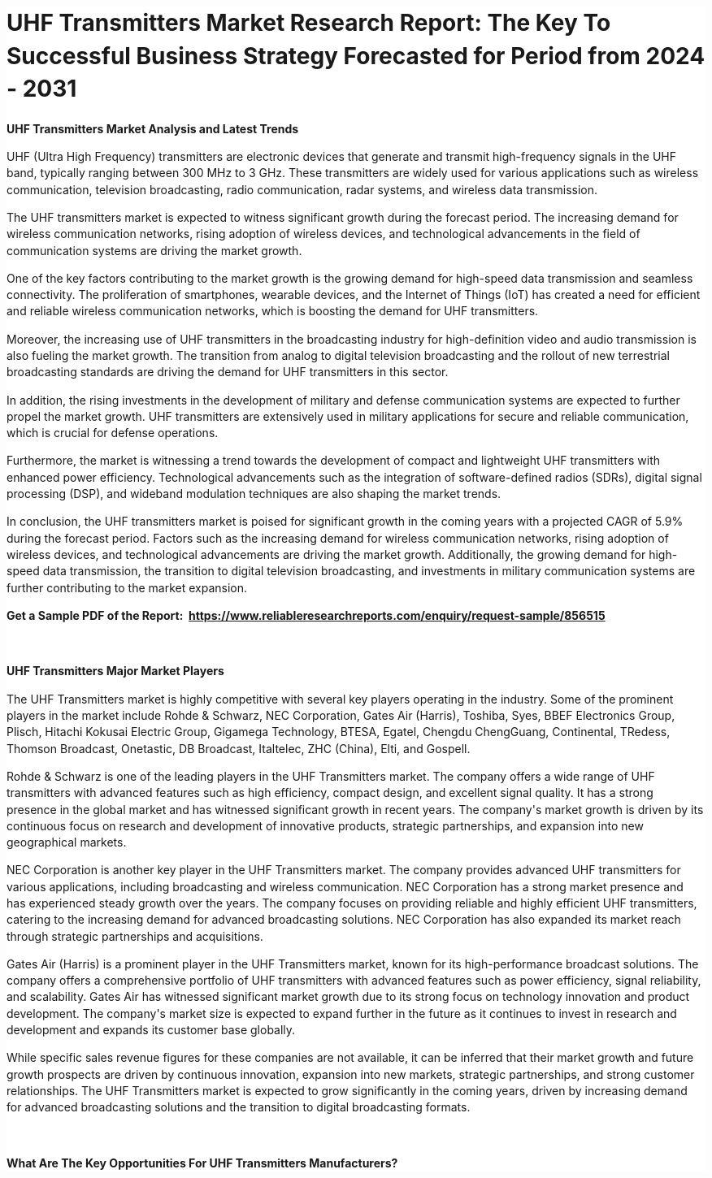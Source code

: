 <p><h1>UHF Transmitters Market Research Report: The Key To Successful Business Strategy Forecasted for Period from 2024 - 2031</h1></p><p><strong>UHF Transmitters Market Analysis and Latest Trends</strong></p>
<p><p>UHF (Ultra High Frequency) transmitters are electronic devices that generate and transmit high-frequency signals in the UHF band, typically ranging between 300 MHz to 3 GHz. These transmitters are widely used for various applications such as wireless communication, television broadcasting, radio communication, radar systems, and wireless data transmission.</p><p>The UHF transmitters market is expected to witness significant growth during the forecast period. The increasing demand for wireless communication networks, rising adoption of wireless devices, and technological advancements in the field of communication systems are driving the market growth.</p><p>One of the key factors contributing to the market growth is the growing demand for high-speed data transmission and seamless connectivity. The proliferation of smartphones, wearable devices, and the Internet of Things (IoT) has created a need for efficient and reliable wireless communication networks, which is boosting the demand for UHF transmitters.</p><p>Moreover, the increasing use of UHF transmitters in the broadcasting industry for high-definition video and audio transmission is also fueling the market growth. The transition from analog to digital television broadcasting and the rollout of new terrestrial broadcasting standards are driving the demand for UHF transmitters in this sector.</p><p>In addition, the rising investments in the development of military and defense communication systems are expected to further propel the market growth. UHF transmitters are extensively used in military applications for secure and reliable communication, which is crucial for defense operations.</p><p>Furthermore, the market is witnessing a trend towards the development of compact and lightweight UHF transmitters with enhanced power efficiency. Technological advancements such as the integration of software-defined radios (SDRs), digital signal processing (DSP), and wideband modulation techniques are also shaping the market trends.</p><p>In conclusion, the UHF transmitters market is poised for significant growth in the coming years with a projected CAGR of 5.9% during the forecast period. Factors such as the increasing demand for wireless communication networks, rising adoption of wireless devices, and technological advancements are driving the market growth. Additionally, the growing demand for high-speed data transmission, the transition to digital television broadcasting, and investments in military communication systems are further contributing to the market expansion.</p></p>
<p><strong>Get a Sample PDF of the Report:&nbsp; <a href="https://www.reliableresearchreports.com/enquiry/request-sample/856515">https://www.reliableresearchreports.com/enquiry/request-sample/856515</a></strong></p>
<p>&nbsp;</p>
<p><strong>UHF Transmitters Major Market Players</strong></p>
<p><p>The UHF Transmitters market is highly competitive with several key players operating in the industry. Some of the prominent players in the market include Rohde & Schwarz, NEC Corporation, Gates Air (Harris), Toshiba, Syes, BBEF Electronics Group, Plisch, Hitachi Kokusai Electric Group, Gigamega Technology, BTESA, Egatel, Chengdu ChengGuang, Continental, TRedess, Thomson Broadcast, Onetastic, DB Broadcast, Italtelec, ZHC (China), Elti, and Gospell.</p><p>Rohde & Schwarz is one of the leading players in the UHF Transmitters market. The company offers a wide range of UHF transmitters with advanced features such as high efficiency, compact design, and excellent signal quality. It has a strong presence in the global market and has witnessed significant growth in recent years. The company's market growth is driven by its continuous focus on research and development of innovative products, strategic partnerships, and expansion into new geographical markets.</p><p>NEC Corporation is another key player in the UHF Transmitters market. The company provides advanced UHF transmitters for various applications, including broadcasting and wireless communication. NEC Corporation has a strong market presence and has experienced steady growth over the years. The company focuses on providing reliable and highly efficient UHF transmitters, catering to the increasing demand for advanced broadcasting solutions. NEC Corporation has also expanded its market reach through strategic partnerships and acquisitions.</p><p>Gates Air (Harris) is a prominent player in the UHF Transmitters market, known for its high-performance broadcast solutions. The company offers a comprehensive portfolio of UHF transmitters with advanced features such as power efficiency, signal reliability, and scalability. Gates Air has witnessed significant market growth due to its strong focus on technology innovation and product development. The company's market size is expected to expand further in the future as it continues to invest in research and development and expands its customer base globally.</p><p>While specific sales revenue figures for these companies are not available, it can be inferred that their market growth and future growth prospects are driven by continuous innovation, expansion into new markets, strategic partnerships, and strong customer relationships. The UHF Transmitters market is expected to grow significantly in the coming years, driven by increasing demand for advanced broadcasting solutions and the transition to digital broadcasting formats.</p></p>
<p>&nbsp;</p>
<p><strong>What Are The Key Opportunities For UHF Transmitters Manufacturers?</strong></p>